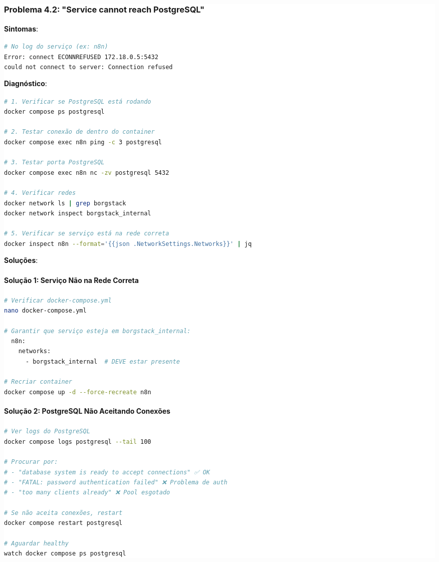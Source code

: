 
### Problema 4.2: "Service cannot reach PostgreSQL"

**Sintomas**:
```bash
# No log do serviço (ex: n8n)
Error: connect ECONNREFUSED 172.18.0.5:5432
could not connect to server: Connection refused
```

**Diagnóstico**:
```bash
# 1. Verificar se PostgreSQL está rodando
docker compose ps postgresql

# 2. Testar conexão de dentro do container
docker compose exec n8n ping -c 3 postgresql

# 3. Testar porta PostgreSQL
docker compose exec n8n nc -zv postgresql 5432

# 4. Verificar redes
docker network ls | grep borgstack
docker network inspect borgstack_internal

# 5. Verificar se serviço está na rede correta
docker inspect n8n --format='{{json .NetworkSettings.Networks}}' | jq
```

**Soluções**:

#### Solução 1: Serviço Não na Rede Correta
```bash
# Verificar docker-compose.yml
nano docker-compose.yml

# Garantir que serviço esteja em borgstack_internal:
  n8n:
    networks:
      - borgstack_internal  # DEVE estar presente

# Recriar container
docker compose up -d --force-recreate n8n
```

#### Solução 2: PostgreSQL Não Aceitando Conexões
```bash
# Ver logs do PostgreSQL
docker compose logs postgresql --tail 100

# Procurar por:
# - "database system is ready to accept connections" ✅ OK
# - "FATAL: password authentication failed" ❌ Problema de auth
# - "too many clients already" ❌ Pool esgotado

# Se não aceita conexões, restart
docker compose restart postgresql

# Aguardar healthy
watch docker compose ps postgresql
```
